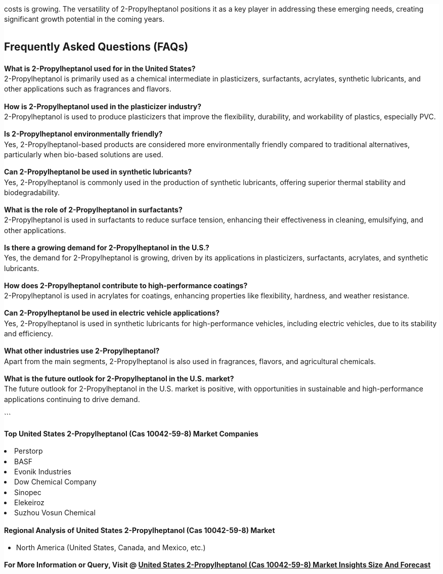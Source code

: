 costs is growing. The versatility of 2-Propylheptanol positions it as a key player in addressing these emerging needs, creating significant growth potential in the coming years. <h2>Frequently Asked Questions (FAQs)</h2> <p><strong>What is 2-Propylheptanol used for in the United States?</strong> <br> 2-Propylheptanol is primarily used as a chemical intermediate in plasticizers, surfactants, acrylates, synthetic lubricants, and other applications such as fragrances and flavors.</p> <p><strong>How is 2-Propylheptanol used in the plasticizer industry?</strong> <br> 2-Propylheptanol is used to produce plasticizers that improve the flexibility, durability, and workability of plastics, especially PVC.</p> <p><strong>Is 2-Propylheptanol environmentally friendly?</strong> <br> Yes, 2-Propylheptanol-based products are considered more environmentally friendly compared to traditional alternatives, particularly when bio-based solutions are used.</p> <p><strong>Can 2-Propylheptanol be used in synthetic lubricants?</strong> <br> Yes, 2-Propylheptanol is commonly used in the production of synthetic lubricants, offering superior thermal stability and biodegradability.</p> <p><strong>What is the role of 2-Propylheptanol in surfactants?</strong> <br> 2-Propylheptanol is used in surfactants to reduce surface tension, enhancing their effectiveness in cleaning, emulsifying, and other applications.</p> <p><strong>Is there a growing demand for 2-Propylheptanol in the U.S.?</strong> <br> Yes, the demand for 2-Propylheptanol is growing, driven by its applications in plasticizers, surfactants, acrylates, and synthetic lubricants.</p> <p><strong>How does 2-Propylheptanol contribute to high-performance coatings?</strong> <br> 2-Propylheptanol is used in acrylates for coatings, enhancing properties like flexibility, hardness, and weather resistance.</p> <p><strong>Can 2-Propylheptanol be used in electric vehicle applications?</strong> <br> Yes, 2-Propylheptanol is used in synthetic lubricants for high-performance vehicles, including electric vehicles, due to its stability and efficiency.</p> <p><strong>What other industries use 2-Propylheptanol?</strong> <br> Apart from the main segments, 2-Propylheptanol is also used in fragrances, flavors, and agricultural chemicals.</p> <p><strong>What is the future outlook for 2-Propylheptanol in the U.S. market?</strong> <br> The future outlook for 2-Propylheptanol in the U.S. market is positive, with opportunities in sustainable and high-performance applications continuing to drive demand.</p> ```</p><p><strong>Top United States 2-Propylheptanol (Cas 10042-59-8) Market Companies</strong></p><div data-test-id=""><p><li>Perstorp</li><li> BASF</li><li> Evonik Industries</li><li> Dow Chemical Company</li><li> Sinopec</li><li> Elekeiroz</li><li> Suzhou Vosun Chemical</li></p><div><strong>Regional Analysis of&nbsp;United States 2-Propylheptanol (Cas 10042-59-8) Market</strong></div><ul><li dir="ltr"><p dir="ltr">North America&nbsp;(United States, Canada, and Mexico, etc.)</p></li></ul><p><strong>For More Information or Query, Visit @&nbsp;</strong><strong><a href="https://www.verifiedmarketreports.com/product/global-2-propylheptanol-cas-10042-59-8-market-report-2019-competitive-landscape-trends-and-opportunities/?utm_source=Github&amp;utm_medium=219" target="_blank">United States 2-Propylheptanol (Cas 10042-59-8) Market Insights Size And Forecast</a></strong></p></div>

